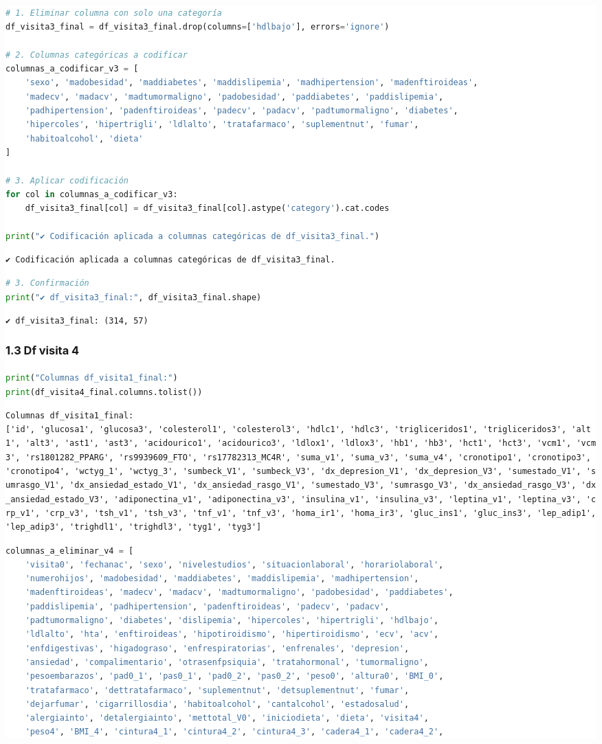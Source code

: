 

```python
# 1. Eliminar columna con solo una categoría
df_visita3_final = df_visita3_final.drop(columns=['hdlbajo'], errors='ignore')

# 2. Columnas categóricas a codificar
columnas_a_codificar_v3 = [
    'sexo', 'madobesidad', 'maddiabetes', 'maddislipemia', 'madhipertension', 'madenftiroideas',
    'madecv', 'madacv', 'madtumormaligno', 'padobesidad', 'paddiabetes', 'paddislipemia',
    'padhipertension', 'padenftiroideas', 'padecv', 'padacv', 'padtumormaligno', 'diabetes',
    'hipercoles', 'hipertrigli', 'ldlalto', 'tratafarmaco', 'suplementnut', 'fumar',
    'habitoalcohol', 'dieta'
]

# 3. Aplicar codificación
for col in columnas_a_codificar_v3:
    df_visita3_final[col] = df_visita3_final[col].astype('category').cat.codes

print("✔️ Codificación aplicada a columnas categóricas de df_visita3_final.")

```

    ✔️ Codificación aplicada a columnas categóricas de df_visita3_final.
    


```python
# 3. Confirmación
print("✔️ df_visita3_final:", df_visita3_final.shape)
```

    ✔️ df_visita3_final: (314, 57)
    

### 1.3 Df visita 4


```python
print("Columnas df_visita1_final:")
print(df_visita4_final.columns.tolist())
```

    Columnas df_visita1_final:
    ['id', 'glucosa1', 'glucosa3', 'colesterol1', 'colesterol3', 'hdlc1', 'hdlc3', 'trigliceridos1', 'trigliceridos3', 'alt1', 'alt3', 'ast1', 'ast3', 'acidourico1', 'acidourico3', 'ldlox1', 'ldlox3', 'hb1', 'hb3', 'hct1', 'hct3', 'vcm1', 'vcm3', 'rs1801282_PPARG', 'rs9939609_FTO', 'rs17782313_MC4R', 'suma_v1', 'suma_v3', 'suma_v4', 'cronotipo1', 'cronotipo3', 'cronotipo4', 'wctyg_1', 'wctyg_3', 'sumbeck_V1', 'sumbeck_V3', 'dx_depresion_V1', 'dx_depresion_V3', 'sumestado_V1', 'sumrasgo_V1', 'dx_ansiedad_estado_V1', 'dx_ansiedad_rasgo_V1', 'sumestado_V3', 'sumrasgo_V3', 'dx_ansiedad_rasgo_V3', 'dx_ansiedad_estado_V3', 'adiponectina_v1', 'adiponectina_v3', 'insulina_v1', 'insulina_v3', 'leptina_v1', 'leptina_v3', 'crp_v1', 'crp_v3', 'tsh_v1', 'tsh_v3', 'tnf_v1', 'tnf_v3', 'homa_ir1', 'homa_ir3', 'gluc_ins1', 'gluc_ins3', 'lep_adip1', 'lep_adip3', 'trighdl1', 'trighdl3', 'tyg1', 'tyg3']
    


```python
columnas_a_eliminar_v4 = [
    'visita0', 'fechanac', 'sexo', 'nivelestudios', 'situacionlaboral', 'horariolaboral',
    'numerohijos', 'madobesidad', 'maddiabetes', 'maddislipemia', 'madhipertension',
    'madenftiroideas', 'madecv', 'madacv', 'madtumormaligno', 'padobesidad', 'paddiabetes',
    'paddislipemia', 'padhipertension', 'padenftiroideas', 'padecv', 'padacv',
    'padtumormaligno', 'diabetes', 'dislipemia', 'hipercoles', 'hipertrigli', 'hdlbajo',
    'ldlalto', 'hta', 'enftiroideas', 'hipotiroidismo', 'hipertiroidismo', 'ecv', 'acv',
    'enfdigestivas', 'higadograso', 'enfrespiratorias', 'enfrenales', 'depresion',
    'ansiedad', 'compalimentario', 'otrasenfpsiquia', 'tratahormonal', 'tumormaligno',
    'pesoembarazos', 'pad0_1', 'pas0_1', 'pad0_2', 'pas0_2', 'peso0', 'altura0', 'BMI_0',
    'tratafarmaco', 'dettratafarmaco', 'suplementnut', 'detsuplementnut', 'fumar',
    'dejarfumar', 'cigarrillosdia', 'habitoalcohol', 'cantalcohol', 'estadosalud',
    'alergiainto', 'detalergiainto', 'mettotal_V0', 'iniciodieta', 'dieta', 'visita4',
    'peso4', 'BMI_4', 'cintura4_1', 'cintura4_2', 'cintura4_3', 'cadera4_1', 'cadera4_2',
```